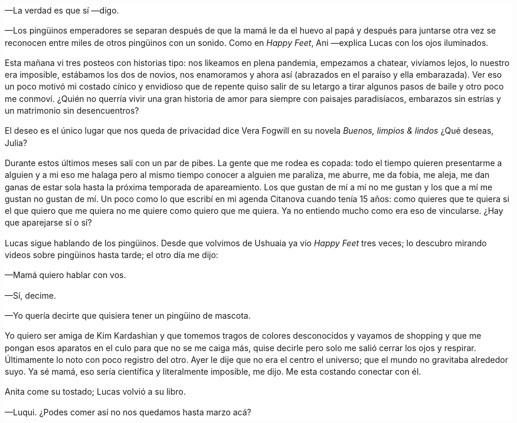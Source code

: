 —La verdad es que sí —digo.

—Los pingüinos emperadores se separan después
de que la mamá le da el huevo al papá y después para juntarse otra vez se
reconocen entre miles de otros pingüinos con un sonido. Como en *Happy Feet*, Ani
—explica Lucas con los ojos iluminados. 

Esta mañana vi tres
posteos con historias tipo: nos likeamos en plena pandemia, empezamos a chatear,
vivíamos lejos, lo nuestro era imposible, estábamos los dos de novios, nos
enamoramos y ahora así (abrazados en el paraíso y ella embarazada). Ver eso un
poco motivó mi costado cínico y envidioso que de repente quiso salir de su
letargo a tirar algunos pasos de baile y otro poco me conmoví. ¿Quién no querría
vivir una gran historia de amor para siempre con paisajes paradisíacos,
embarazos sin estrías y un matrimonio sin desencuentros? 

El deseo es el
único lugar que nos queda de privacidad dice Vera Fogwill en su novela *Buenos, limpios
& lindos* ¿Qué deseas, Julia? 

Durante estos
últimos meses salí con un par de pibes. La gente que me rodea es copada: todo
el tiempo quieren presentarme a alguien y a mi eso me halaga pero al mismo
tiempo conocer a alguien me paraliza, me aburre, me da fobia, me aleja, me dan
ganas de estar sola hasta la próxima temporada de apareamiento. Los que gustan
de mí a mí no me gustan y los que a mí me gustan no gustan de mí. Un poco como
lo que escribí en mi agenda Citanova cuando tenía 15 años: como quieres que te
quiera si el que quiero que me quiera no me quiere como quiero que me quiera. Ya
no entiendo mucho como era eso de vincularse. ¿Hay que aparejarse sí o sí? 

Lucas sigue
hablando de los pingüinos. Desde que volvimos de Ushuaia ya vio *Happy Feet* tres
veces; lo descubro mirando videos sobre pingüinos hasta tarde; el otro día me
dijo: 

—Mamá quiero hablar con vos.

—Sí, decime.

—Yo quería decirte que quisiera
tener un pingüino de mascota. 

Yo quiero ser amiga
de Kim Kardashian y que tomemos tragos de colores desconocidos y vayamos de
shopping y que me pongan esos aparatos en el culo para que no se me caiga más,
quise decirle pero solo me salió cerrar los ojos y respirar. Últimamente lo
noto con poco registro del otro.  Ayer le
dije que no era el centro el universo; que el mundo no gravitaba alrededor suyo.
Ya sé mamá, eso sería científica y literalmente imposible, me dijo. Me esta
costando conectar con él. 

Anita come su tostado;
Lucas volvió a su libro. 

—Luqui. ¿Podes comer así no
nos quedamos hasta marzo acá? 
